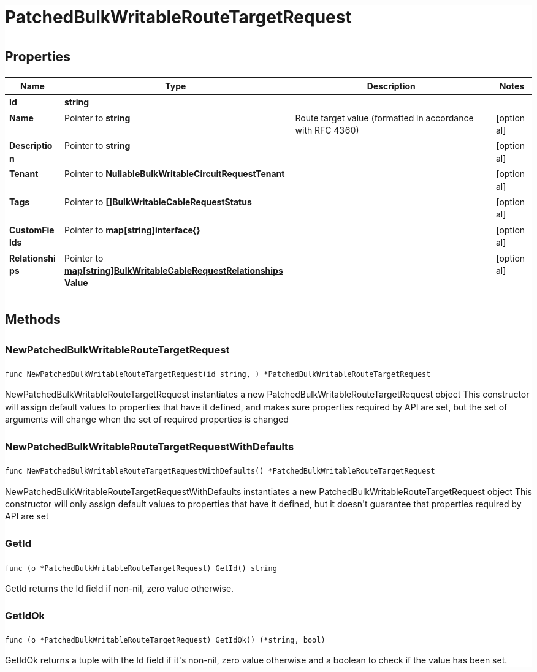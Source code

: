 # PatchedBulkWritableRouteTargetRequest

## Properties

Name | Type | Description | Notes
------------ | ------------- | ------------- | -------------
**Id** | **string** |  | 
**Name** | Pointer to **string** | Route target value (formatted in accordance with RFC 4360) | [optional] 
**Description** | Pointer to **string** |  | [optional] 
**Tenant** | Pointer to [**NullableBulkWritableCircuitRequestTenant**](BulkWritableCircuitRequestTenant.md) |  | [optional] 
**Tags** | Pointer to [**[]BulkWritableCableRequestStatus**](BulkWritableCableRequestStatus.md) |  | [optional] 
**CustomFields** | Pointer to **map[string]interface{}** |  | [optional] 
**Relationships** | Pointer to [**map[string]BulkWritableCableRequestRelationshipsValue**](BulkWritableCableRequestRelationshipsValue.md) |  | [optional] 

## Methods

### NewPatchedBulkWritableRouteTargetRequest

`func NewPatchedBulkWritableRouteTargetRequest(id string, ) *PatchedBulkWritableRouteTargetRequest`

NewPatchedBulkWritableRouteTargetRequest instantiates a new PatchedBulkWritableRouteTargetRequest object
This constructor will assign default values to properties that have it defined,
and makes sure properties required by API are set, but the set of arguments
will change when the set of required properties is changed

### NewPatchedBulkWritableRouteTargetRequestWithDefaults

`func NewPatchedBulkWritableRouteTargetRequestWithDefaults() *PatchedBulkWritableRouteTargetRequest`

NewPatchedBulkWritableRouteTargetRequestWithDefaults instantiates a new PatchedBulkWritableRouteTargetRequest object
This constructor will only assign default values to properties that have it defined,
but it doesn't guarantee that properties required by API are set

### GetId

`func (o *PatchedBulkWritableRouteTargetRequest) GetId() string`

GetId returns the Id field if non-nil, zero value otherwise.

### GetIdOk

`func (o *PatchedBulkWritableRouteTargetRequest) GetIdOk() (*string, bool)`

GetIdOk returns a tuple with the Id field if it's non-nil, zero value otherwise
and a boolean to check if the value has been set.
